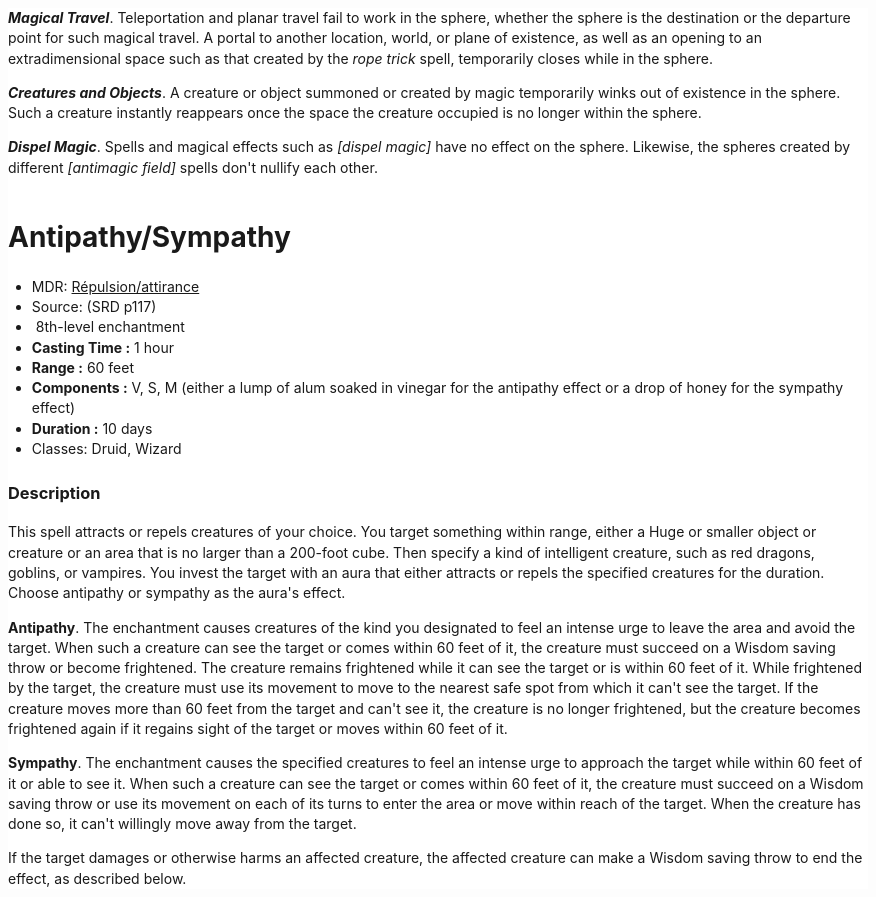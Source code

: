 **_Magical Travel_**. Teleportation and planar travel fail to work in the sphere, whether the sphere is the destination or the departure point for such magical travel. A portal to another location, world, or plane of existence, as well as an opening to an extradimensional space such as that created by the _rope trick_ spell, temporarily closes while in the sphere.

**_Creatures and Objects_**. A creature or object summoned or created by magic temporarily winks out of existence in the sphere. Such a creature instantly reappears once the space the creature occupied is no longer within the sphere.

**_Dispel Magic_**. Spells and magical effects such as _[dispel magic]_ have no effect on the sphere. Likewise, the spheres created by different _[antimagic field]_ spells don't nullify each other.

[Champ antimagie]: spells_hd.md#champ-antimagie






# Antipathy/Sympathy

- MDR: [Répulsion/attirance]
- Source: (SRD p117)
-  8th-level enchantment
- **Casting Time :** 1 hour
- **Range :** 60 feet
- **Components :** V, S, M (either a lump of alum soaked in vinegar for the antipathy effect or a drop of honey for the sympathy effect)
- **Duration :** 10 days
- Classes: Druid, Wizard

### Description

This spell attracts or repels creatures of your choice. You target something within range, either a Huge or smaller object or creature or an area that is no larger than a 200-foot cube. Then specify a kind of intelligent creature, such as red dragons, goblins, or vampires. You invest the target with an aura that either attracts or repels the specified creatures for the duration. Choose antipathy or sympathy as the aura's effect.

**Antipathy**. The enchantment causes creatures of the kind you designated to feel an intense urge to leave the area and avoid the target. When such a creature can see the target or comes within 60 feet of it, the creature must succeed on a Wisdom saving throw or become frightened. The creature remains frightened while it can see the target or is within 60 feet of it. While frightened by the target, the creature must use its movement to move to the nearest safe spot from which it can't see the target. If the creature moves more than 60 feet from the target and can't see it, the creature is no longer frightened, but the creature becomes frightened again if it regains sight of the target or moves within 60 feet of it.

**Sympathy**. The enchantment causes the specified creatures to feel an intense urge to approach the target while within 60 feet of it or able to see it. When such a creature can see the target or comes within 60 feet of it, the creature must succeed on a Wisdom saving throw or use its movement on each of its turns to enter the area or move within reach of the target. When the creature has done so, it can't willingly move away from the target.

If the target damages or otherwise harms an affected creature, the affected creature can make a Wisdom saving throw to end the effect, as described below.


[Aspersion acide]: spells_hd.md#aspersion-acide
[Aide]: spells_hd.md#aide
[Alarme]: spells_hd.md#alarme
[Modifier son apparence]: spells_hd.md#modifier-son-apparence
[Amitié avec les animaux]: spells_hd.md#amitié-avec-les-animaux
[Messager animal]: spells_hd.md#messager-animal
[Formes animales]: spells_hd.md#formes-animales
[Animation des morts]: spells_hd.md#animation-des-morts
[Animation des objets]: spells_hd.md#animation-des-objets
[Coquille antivie]: spells_hd.md#coquille-antivie
[Répulsion/attirance]: spells_hd.md#répulsionattirance
[Oeil magique]: spells_hd.md#oeil-magique
[Verrou magique]: spells_hd.md#verrou-magique
[Projection astrale]: spells_hd.md#projection-astrale
[Augure]: spells_hd.md#augure
[Éveil]: spells_hd.md#Éveil
[Fléau]: spells_hd.md#fléau
[Bannissement]: spells_hd.md#bannissement
[Peau d'écorce]: spells_hd.md#peau-décorce
[Lueur d'espoir]: spells_hd.md#lueur-despoir
[Jeter une malédiction]: spells_hd.md#jeter-une-malédiction
[Main magique]: spells_hd.md#main-magique
[Barrière de lames]: spells_hd.md#barrière-de-lames
[Bénédiction]: spells_hd.md#bénédiction
[Flétrissement]: spells_hd.md#flétrissement
[Cécité/Surdité]: spells_hd.md#cécitésurdité
[Clignotement]: spells_hd.md#clignotement
[Flou]: spells_hd.md#flou
[Frappe lumineuse]: spells_hd.md#frappe-lumineuse
[Mains brûlantes]: spells_hd.md#mains-brûlantes
[Appel de la foudre]: spells_hd.md#appel-de-la-foudre
[Apaisement des émotions]: spells_hd.md#apaisement-des-émotions
[Chaîne d'éclairs]: spells_hd.md#chaîne-déclairs
[Charme-personne]: spells_hd.md#charme-personne
[Contact glacial]: spells_hd.md#contact-glacial
[Cercle de mort]: spells_hd.md#cercle-de-mort
[Clairvoyance]: spells_hd.md#clairvoyance
[Clone]: spells_hd.md#clone
[Nuage mortel]: spells_hd.md#nuage-mortel
[Couleurs dansantes]: spells_hd.md#couleurs-dansantes
[Injonction]: spells_hd.md#injonction
[Communion]: spells_hd.md#communion
[Communion avec la nature]: spells_hd.md#communion-avec-la-nature
[Compréhension des langues]: spells_hd.md#compréhension-des-langues
[Compulsion]: spells_hd.md#compulsion
[Cône de froid]: spells_hd.md#cône-de-froid
[Confusion]: spells_hd.md#confusion
[Invoquer des animaux]: spells_hd.md#invoquer-des-animaux
[Invoquer un céleste]: spells_hd.md#invoquer-un-céleste
[Invoquer un élémentaire]: spells_hd.md#invoquer-un-élémentaire
[Invoquer une fée]: spells_hd.md#invoquer-une-fée
[Invoquer des élémentaires mineurs]: spells_hd.md#invoquer-des-élémentaires-mineurs
[Invoquer des êtres des bois]: spells_hd.md#invoquer-des-êtres-des-bois
[Contacter un autre plan]: spells_hd.md#contacter-un-autre-plan
[Contagion]: spells_hd.md#contagion
[Contingence]: spells_hd.md#contingence
[Flamme éternelle]: spells_hd.md#flamme-éternelle
[Contrôle de l'eau]: spells_hd.md#contrôle-de-leau
[Contrôle du climat]: spells_hd.md#contrôle-du-climat
[Contresort]: spells_hd.md#contresort
[Création de nourriture et d'eau]: spells_hd.md#création-de-nourriture-et-deau
[Création ou destruction d'eau]: spells_hd.md#création-ou-destruction-deau
[Création de mort-vivant]: spells_hd.md#création-de-mort-vivant
[Création]: spells_hd.md#création
[Soin des blessures]: spells_hd.md#soin-des-blessures
[Lumières dansantes]: spells_hd.md#lumières-dansantes
[Ténèbres]: spells_hd.md#ténèbres
[Vision dans le noir]: spells_hd.md#vision-dans-le-noir
[Lumière du jour]: spells_hd.md#lumière-du-jour